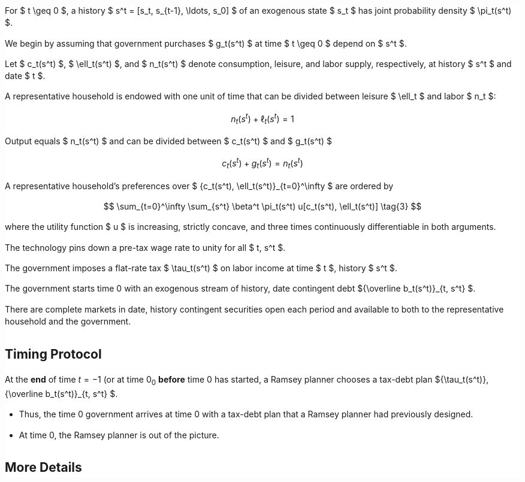 For $ t \geq 0 $, a history $ s^t = [s_t, s_{t-1}, \ldots, s_0] $ of an exogenous state $ s_t $ has joint probability density $ \pi_t(s^t) $.

We begin by assuming that government purchases $ g_t(s^t) $ at time $ t \geq 0 $ depend on $ s^t $.

Let $ c_t(s^t) $,  $ \ell_t(s^t) $, and $ n_t(s^t) $ denote consumption, leisure, and labor supply, respectively, at history $ s^t $ and date $ t $.

A representative  household is endowed with one unit of time that can be divided between leisure $ \ell_t $ and labor $ n_t $:


<a id='equation-feas1-opt-tax'></a>
$$
n_t(s^t) + \ell_t(s^t) = 1 \tag{1}
$$

Output equals $ n_t(s^t) $ and can be divided between $ c_t(s^t) $ and $ g_t(s^t) $


<a id='equation-tss-techr-opt-tax'></a>
$$
c_t(s^t) + g_t(s^t) = n_t(s^t) \tag{2}
$$

A representative household’s preferences over $ \{c_t(s^t), \ell_t(s^t)\}_{t=0}^\infty $ are ordered by


<a id='equation-ts-prefr-opt-tax'></a>
$$
\sum_{t=0}^\infty \sum_{s^t} \beta^t \pi_t(s^t) u[c_t(s^t), \ell_t(s^t)] \tag{3}
$$

where the utility function $ u $ is  increasing, strictly concave, and three times continuously differentiable in both arguments.

The technology pins down a pre-tax wage rate to unity for all $ t, s^t $.

The government imposes a flat-rate tax $ \tau_t(s^t) $ on labor income at time $ t $, history $ s^t $.


The government starts time $0$ with an exogenous stream of history, date contingent debt $\{\overline b_t(s^t)\}_{t, s^t} $. 

There are complete markets in date, history contingent securities open each period and available to both to the representative household and the government. 

## Timing Protocol

At the **end** of time $t=-1$ (or at time $0_{0}$ **before** time $0$ has started, a Ramsey planner chooses a tax-debt plan  $\{\tau_t(s^t)\}, \{\overline b_t(s^t)\}_{t, s^t}  $.   

  * Thus, the time $0$ government arrives at time $0$ with a tax-debt plan that a Ramsey planner had previously designed. 

  * At time $0$, the Ramsey planner is out of the picture.
 
 ## More Details
